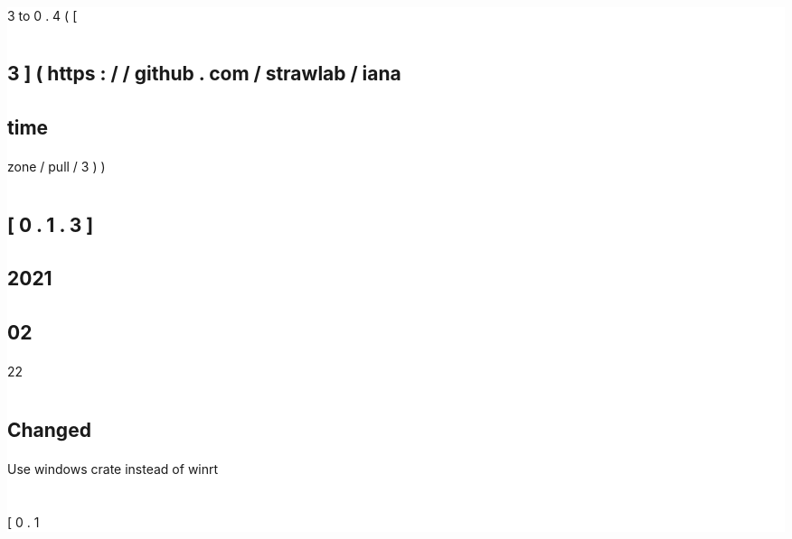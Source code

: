 3
to
0
.
4
(
[
#
3
]
(
https
:
/
/
github
.
com
/
strawlab
/
iana
-
time
-
zone
/
pull
/
3
)
)
#
#
[
0
.
1
.
3
]
-
2021
-
02
-
22
#
#
#
Changed
-
Use
windows
crate
instead
of
winrt
#
#
[
0
.
1